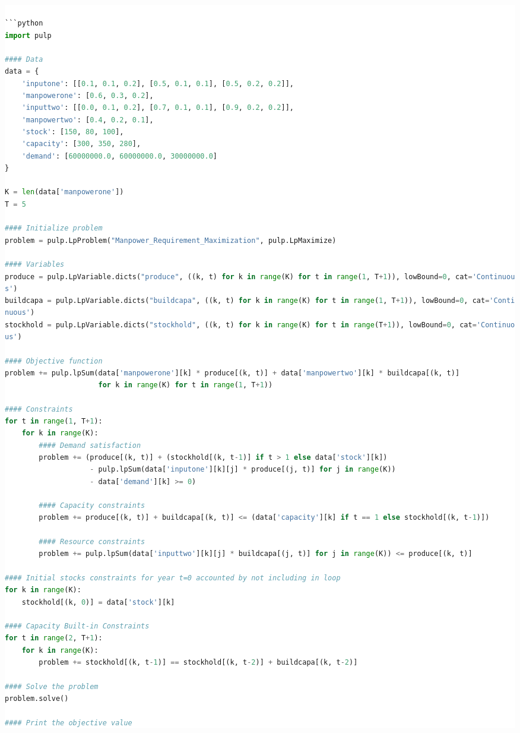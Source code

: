 ```python

```python
import pulp

#### Data
data = {
    'inputone': [[0.1, 0.1, 0.2], [0.5, 0.1, 0.1], [0.5, 0.2, 0.2]],
    'manpowerone': [0.6, 0.3, 0.2],
    'inputtwo': [[0.0, 0.1, 0.2], [0.7, 0.1, 0.1], [0.9, 0.2, 0.2]],
    'manpowertwo': [0.4, 0.2, 0.1],
    'stock': [150, 80, 100],
    'capacity': [300, 350, 280],
    'demand': [60000000.0, 60000000.0, 30000000.0]
}

K = len(data['manpowerone'])
T = 5

#### Initialize problem
problem = pulp.LpProblem("Manpower_Requirement_Maximization", pulp.LpMaximize)

#### Variables
produce = pulp.LpVariable.dicts("produce", ((k, t) for k in range(K) for t in range(1, T+1)), lowBound=0, cat='Continuous')
buildcapa = pulp.LpVariable.dicts("buildcapa", ((k, t) for k in range(K) for t in range(1, T+1)), lowBound=0, cat='Continuous')
stockhold = pulp.LpVariable.dicts("stockhold", ((k, t) for k in range(K) for t in range(T+1)), lowBound=0, cat='Continuous')

#### Objective function
problem += pulp.lpSum(data['manpowerone'][k] * produce[(k, t)] + data['manpowertwo'][k] * buildcapa[(k, t)]
                      for k in range(K) for t in range(1, T+1))

#### Constraints
for t in range(1, T+1):
    for k in range(K):
        #### Demand satisfaction
        problem += (produce[(k, t)] + (stockhold[(k, t-1)] if t > 1 else data['stock'][k])
                    - pulp.lpSum(data['inputone'][k][j] * produce[(j, t)] for j in range(K))
                    - data['demand'][k] >= 0)

        #### Capacity constraints
        problem += produce[(k, t)] + buildcapa[(k, t)] <= (data['capacity'][k] if t == 1 else stockhold[(k, t-1)])
        
        #### Resource constraints
        problem += pulp.lpSum(data['inputtwo'][k][j] * buildcapa[(j, t)] for j in range(K)) <= produce[(k, t)]

#### Initial stocks constraints for year t=0 accounted by not including in loop
for k in range(K):
    stockhold[(k, 0)] = data['stock'][k]

#### Capacity Built-in Constraints
for t in range(2, T+1):
    for k in range(K):
        problem += stockhold[(k, t-1)] == stockhold[(k, t-2)] + buildcapa[(k, t-2)]

#### Solve the problem
problem.solve()

#### Print the objective value
```